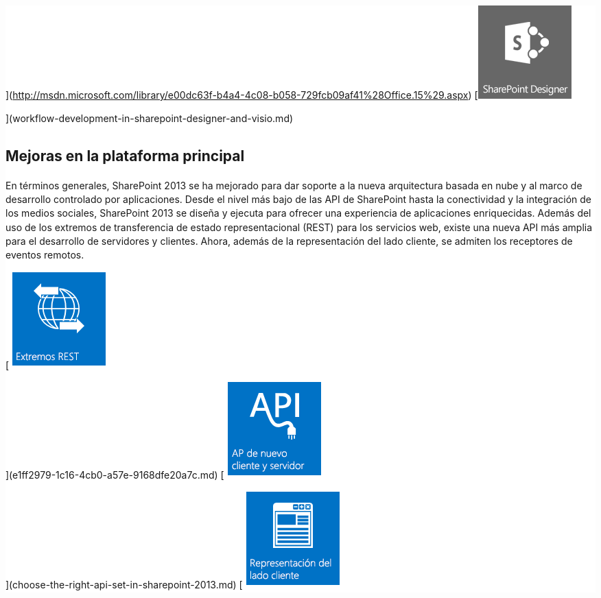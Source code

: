     
    
](http://msdn.microsoft.com/library/e00dc63f-b4a4-4c08-b058-729fcb09af41%28Office.15%29.aspx) [![SharePoint Designer](images/wn_DevTools_3.png)
  
    
    
](workflow-development-in-sharepoint-designer-and-visio.md)
  
    
    

## Mejoras en la plataforma principal
<a name="bmPlatformEnhance"> </a>

En términos generales, SharePoint 2013 se ha mejorado para dar soporte a la nueva arquitectura basada en nube y al marco de desarrollo controlado por aplicaciones. Desde el nivel más bajo de las API de SharePoint hasta la conectividad y la integración de los medios sociales, SharePoint 2013 se diseña y ejecuta para ofrecer una experiencia de aplicaciones enriquecidas. Además del uso de los extremos de transferencia de estado representacional (REST) para los servicios web, existe una nueva API más amplia para el desarrollo de servidores y clientes. Ahora, además de la representación del lado cliente, se admiten los receptores de eventos remotos. 
  
    
    
 [![Extremos REST](images/wn_Platform_1.png)
  
    
    
](e1ff2979-1c16-4cb0-a57e-9168dfe20a7c.md) [![AP de nuevo cliente y servidor](images/wn_Platform_2.png)
  
    
    
](choose-the-right-api-set-in-sharepoint-2013.md) [![Representación del lado cliente](images/wn_Platform_3.png)
  